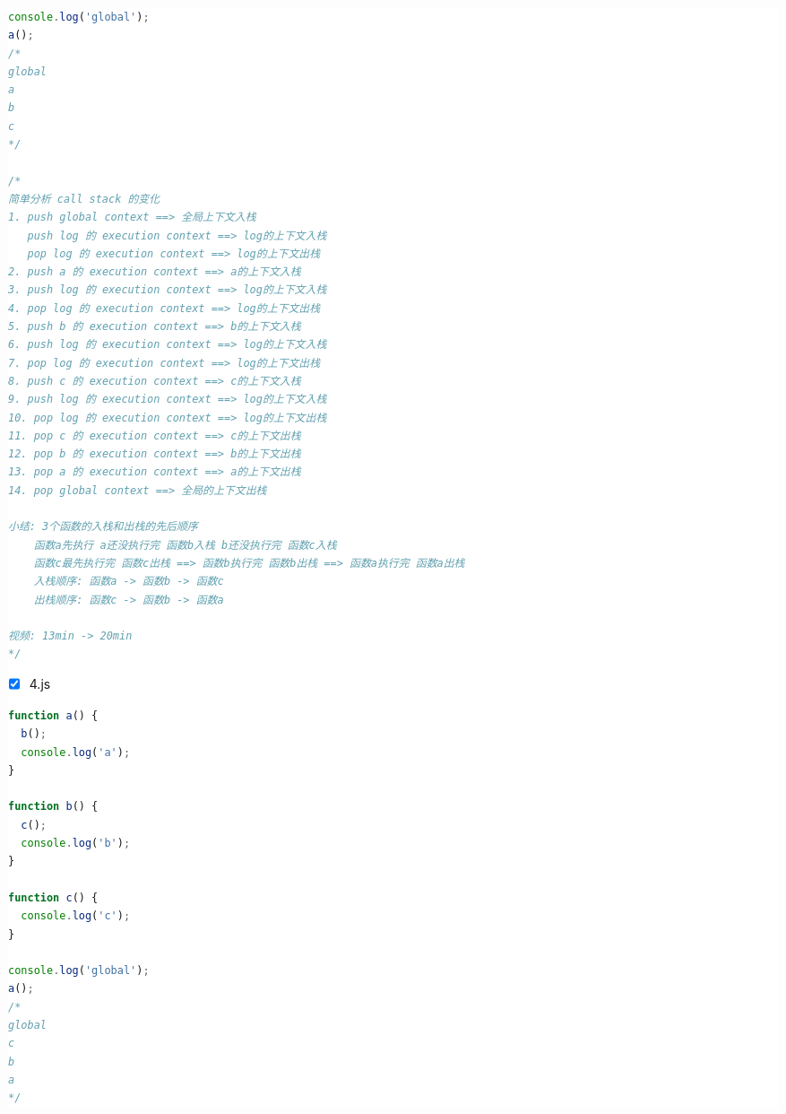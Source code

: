 ```js
console.log('global');
a();
/*
global
a
b
c
*/

/*
简单分析 call stack 的变化
1. push global context ==> 全局上下文入栈
   push log 的 execution context ==> log的上下文入栈
   pop log 的 execution context ==> log的上下文出栈
2. push a 的 execution context ==> a的上下文入栈
3. push log 的 execution context ==> log的上下文入栈
4. pop log 的 execution context ==> log的上下文出栈
5. push b 的 execution context ==> b的上下文入栈
6. push log 的 execution context ==> log的上下文入栈
7. pop log 的 execution context ==> log的上下文出栈
8. push c 的 execution context ==> c的上下文入栈
9. push log 的 execution context ==> log的上下文入栈
10. pop log 的 execution context ==> log的上下文出栈
11. pop c 的 execution context ==> c的上下文出栈
12. pop b 的 execution context ==> b的上下文出栈
13. pop a 的 execution context ==> a的上下文出栈
14. pop global context ==> 全局的上下文出栈

小结: 3个函数的入栈和出栈的先后顺序
    函数a先执行 a还没执行完 函数b入栈 b还没执行完 函数c入栈
    函数c最先执行完 函数c出栈 ==> 函数b执行完 函数b出栈 ==> 函数a执行完 函数a出栈
    入栈顺序: 函数a -> 函数b -> 函数c
    出栈顺序: 函数c -> 函数b -> 函数a

视频: 13min -> 20min
*/
```

- [x] 4.js

```js
function a() {
  b();
  console.log('a');
}

function b() {
  c();
  console.log('b');
}

function c() {
  console.log('c');
}

console.log('global');
a();
/*
global
c
b
a
*/
```
